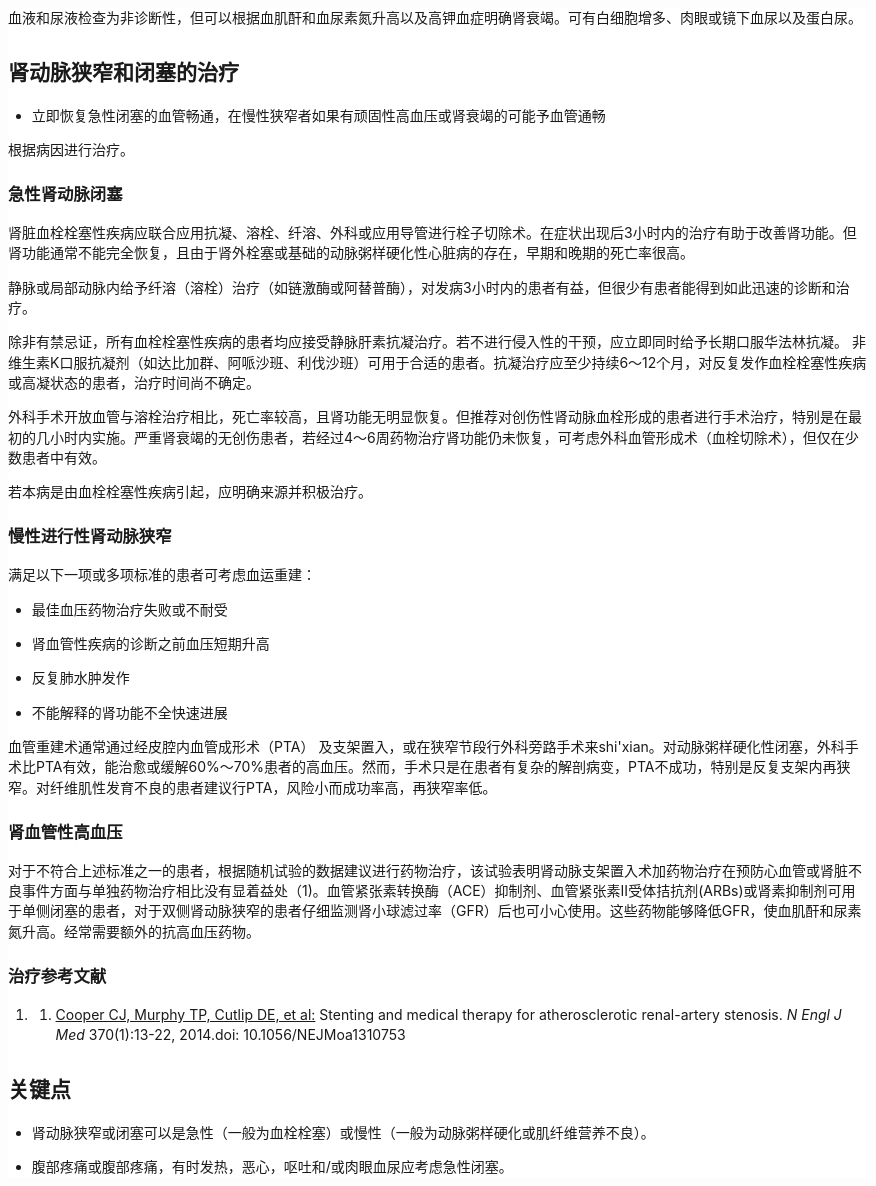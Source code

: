 血液和尿液检查为非诊断性，但可以根据血肌酐和血尿素氮升高以及高钾血症明确肾衰竭。可有白细胞增多、肉眼或镜下血尿以及蛋白尿。

## 肾动脉狭窄和闭塞的治疗

- 立即恢复急性闭塞的血管畅通，在慢性狭窄者如果有顽固性高血压或肾衰竭的可能予血管通畅


根据病因进行治疗。

### 急性肾动脉闭塞

肾脏血栓栓塞性疾病应联合应用抗凝、溶栓、纤溶、外科或应用导管进行栓子切除术。在症状出现后3小时内的治疗有助于改善肾功能。但肾功能通常不能完全恢复，且由于肾外栓塞或基础的动脉粥样硬化性心脏病的存在，早期和晚期的死亡率很高。

静脉或局部动脉内给予纤溶（溶栓）治疗（如链激酶或阿替普酶），对发病3小时内的患者有益，但很少有患者能得到如此迅速的诊断和治疗。

除非有禁忌证，所有血栓栓塞性疾病的患者均应接受静脉肝素抗凝治疗。若不进行侵入性的干预，应立即同时给予长期口服华法林抗凝。 非维生素K口服抗凝剂（如达比加群、阿哌沙班、利伐沙班）可用于合适的患者。抗凝治疗应至少持续6～12个月，对反复发作血栓栓塞性疾病或高凝状态的患者，治疗时间尚不确定。

外科手术开放血管与溶栓治疗相比，死亡率较高，且肾功能无明显恢复。但推荐对创伤性肾动脉血栓形成的患者进行手术治疗，特别是在最初的几小时内实施。严重肾衰竭的无创伤患者，若经过4～6周药物治疗肾功能仍未恢复，可考虑外科血管形成术（血栓切除术），但仅在少数患者中有效。

若本病是由血栓栓塞性疾病引起，应明确来源并积极治疗。

### 慢性进行性肾动脉狭窄

满足以下一项或多项标准的患者可考虑血运重建：

- 最佳血压药物治疗失败或不耐受

- 肾血管性疾病的诊断之前血压短期升高

- 反复肺水肿发作

- 不能解释的肾功能不全快速进展


血管重建术通常通过经皮腔内血管成形术（PTA） 及支架置入，或在狭窄节段行外科旁路手术来shi'xian。对动脉粥样硬化性闭塞，外科手术比PTA有效，能治愈或缓解60%～70%患者的高血压。然而，手术只是在患者有复杂的解剖病变，PTA不成功，特别是反复支架内再狭窄。对纤维肌性发育不良的患者建议行PTA，风险小而成功率高，再狭窄率低。

### 肾血管性高血压

对于不符合上述标准之一的患者，根据随机试验的数据建议进行药物治疗，该试验表明肾动脉支架置入术加药物治疗在预防心血管或肾脏不良事件方面与单独药物治疗相比没有显着益处（1)。血管紧张素转换酶（ACE）抑制剂、血管紧张素Ⅱ受体拮抗剂(ARBs)或肾素抑制剂可用于单侧闭塞的患者，对于双侧肾动脉狭窄的患者仔细监测肾小球滤过率（GFR）后也可小心使用。这些药物能够降低GFR，使血肌酐和尿素氮升高。经常需要额外的抗高血压药物。

### 治疗参考文献

1. 1. [Cooper CJ, Murphy TP, Cutlip DE, et al:](http://www.ncbi.nlm.nih.gov/pubmed/24245566) Stenting and medical therapy for atherosclerotic renal-artery stenosis. _N Engl J Med_ 370(1):13-22, 2014.doi: 10.1056/NEJMoa1310753


## 关键点

- 肾动脉狭窄或闭塞可以是急性（一般为血栓栓塞）或慢性（一般为动脉粥样硬化或肌纤维营养不良）。

- 腹部疼痛或腹部疼痛，有时发热，恶心，呕吐和/或肉眼血尿应考虑急性闭塞。
